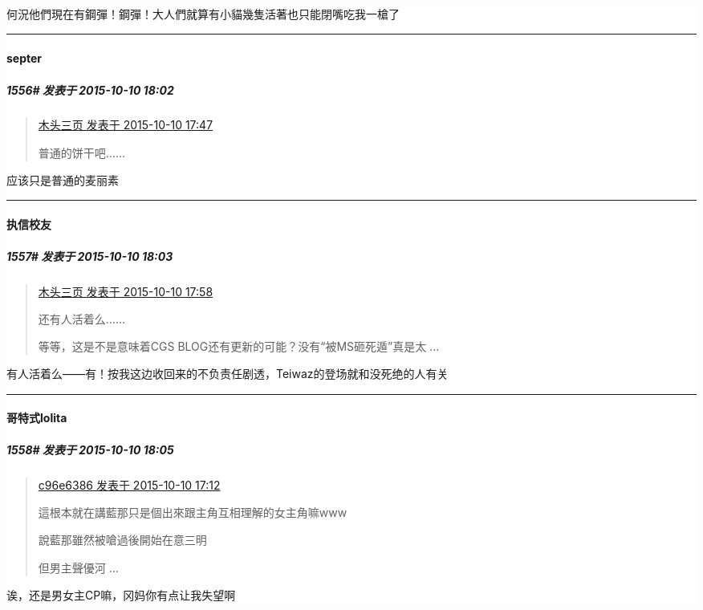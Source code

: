 何況他們現在有鋼彈！鋼彈！大人們就算有小貓幾隻活著也只能閉嘴吃我一槍了







-----

####  septer  
##### 1556#       发表于 2015-10-10 18:02



<blockquote><a href="httphttps://bbs.saraba1st.com/2b/forum.php?mod=redirect&amp;goto=findpost&amp;pid=30403276&amp;ptid=1148153" target="_blank">木头三页 发表于 2015-10-10 17:47</a>

普通的饼干吧……</blockquote>
应该只是普通的麦丽素







-----

####  执信校友  
##### 1557#       发表于 2015-10-10 18:03



<blockquote><a href="httphttps://bbs.saraba1st.com/2b/forum.php?mod=redirect&amp;goto=findpost&amp;pid=30403375&amp;ptid=1148153" target="_blank">木头三页 发表于 2015-10-10 17:58</a>

还有人活着么……


等等，这是不是意味着CGS BLOG还有更新的可能？没有“被MS砸死遁”真是太 ...</blockquote>
有人活着么——有！按我这边收回来的不负责任剧透，Teiwaz的登场就和没死绝的人有关







-----

####  哥特式lolita  
##### 1558#       发表于 2015-10-10 18:05



<blockquote><a href="httphttps://bbs.saraba1st.com/2b/forum.php?mod=redirect&amp;goto=findpost&amp;pid=30402905&amp;ptid=1148153" target="_blank">c96e6386 发表于 2015-10-10 17:12</a>

這根本就在講藍那只是個出來跟主角互相理解的女主角嘛www

說藍那雖然被嗆過後開始在意三明

但男主聲優河 ...</blockquote>
诶，还是男女主CP嘛，冈妈你有点让我失望啊

